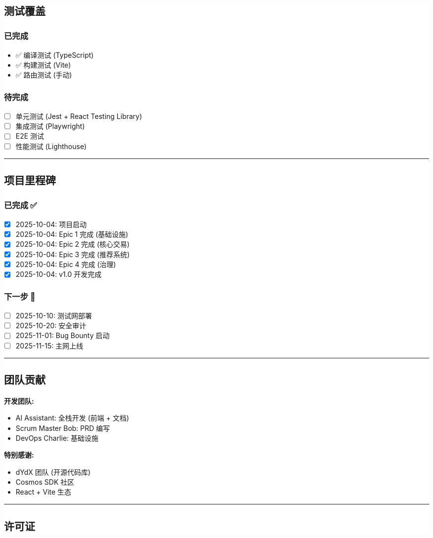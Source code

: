 ## 测试覆盖

### 已完成
- ✅ 编译测试 (TypeScript)
- ✅ 构建测试 (Vite)
- ✅ 路由测试 (手动)

### 待完成
- [ ] 单元测试 (Jest + React Testing Library)
- [ ] 集成测试 (Playwright)
- [ ] E2E 测试
- [ ] 性能测试 (Lighthouse)

---

## 项目里程碑

### 已完成 ✅
- [x] 2025-10-04: 项目启动
- [x] 2025-10-04: Epic 1 完成 (基础设施)
- [x] 2025-10-04: Epic 2 完成 (核心交易)
- [x] 2025-10-04: Epic 3 完成 (推荐系统)
- [x] 2025-10-04: Epic 4 完成 (治理)
- [x] 2025-10-04: v1.0 开发完成

### 下一步 🚀
- [ ] 2025-10-10: 测试网部署
- [ ] 2025-10-20: 安全审计
- [ ] 2025-11-01: Bug Bounty 启动
- [ ] 2025-11-15: 主网上线

---

## 团队贡献

**开发团队:**
- AI Assistant: 全栈开发 (前端 + 文档)
- Scrum Master Bob: PRD 编写
- DevOps Charlie: 基础设施

**特别感谢:**
- dYdX 团队 (开源代码库)
- Cosmos SDK 社区
- React + Vite 生态

---

## 许可证
